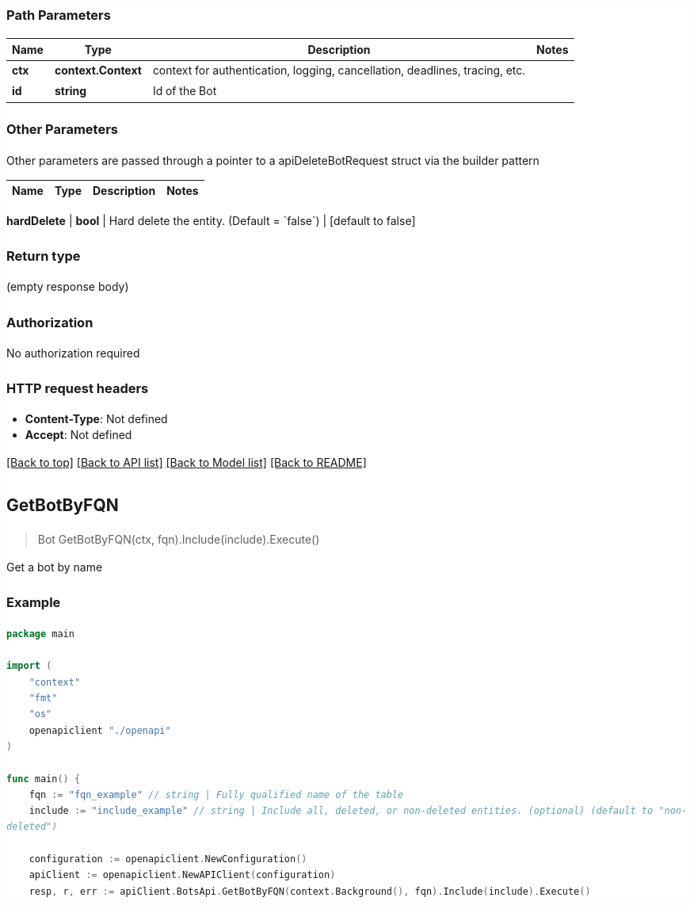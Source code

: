 ### Path Parameters


Name | Type | Description  | Notes
------------- | ------------- | ------------- | -------------
**ctx** | **context.Context** | context for authentication, logging, cancellation, deadlines, tracing, etc.
**id** | **string** | Id of the Bot | 

### Other Parameters

Other parameters are passed through a pointer to a apiDeleteBotRequest struct via the builder pattern


Name | Type | Description  | Notes
------------- | ------------- | ------------- | -------------

 **hardDelete** | **bool** | Hard delete the entity. (Default &#x3D; &#x60;false&#x60;) | [default to false]

### Return type

 (empty response body)

### Authorization

No authorization required

### HTTP request headers

- **Content-Type**: Not defined
- **Accept**: Not defined

[[Back to top]](#) [[Back to API list]](../README.md#documentation-for-api-endpoints)
[[Back to Model list]](../README.md#documentation-for-models)
[[Back to README]](../README.md)


## GetBotByFQN

> Bot GetBotByFQN(ctx, fqn).Include(include).Execute()

Get a bot by name



### Example

```go
package main

import (
    "context"
    "fmt"
    "os"
    openapiclient "./openapi"
)

func main() {
    fqn := "fqn_example" // string | Fully qualified name of the table
    include := "include_example" // string | Include all, deleted, or non-deleted entities. (optional) (default to "non-deleted")

    configuration := openapiclient.NewConfiguration()
    apiClient := openapiclient.NewAPIClient(configuration)
    resp, r, err := apiClient.BotsApi.GetBotByFQN(context.Background(), fqn).Include(include).Execute()
```